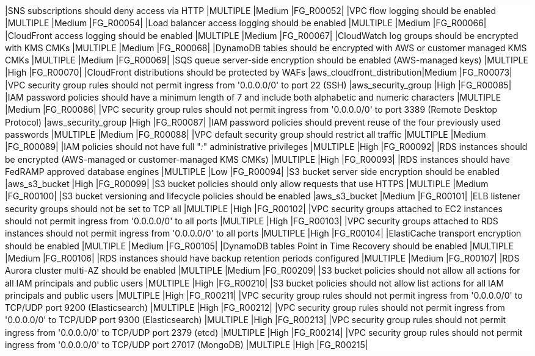 |SNS subscriptions should deny access via HTTP                                                                                         |MULTIPLE                   |Medium  |FG_R00052|
|VPC flow logging should be enabled                                                                                                    |MULTIPLE                   |Medium  |FG_R00054|
|Load balancer access logging should be enabled                                                                                        |MULTIPLE                   |Medium  |FG_R00066|
|CloudFront access logging should be enabled                                                                                           |MULTIPLE                   |Medium  |FG_R00067|
|CloudWatch log groups should be encrypted with KMS CMKs                                                                               |MULTIPLE                   |Medium  |FG_R00068|
|DynamoDB tables should be encrypted with AWS or customer managed KMS CMKs                                                             |MULTIPLE                   |Medium  |FG_R00069|
|SQS queue server-side encryption should be enabled (AWS-managed keys)                                                                 |MULTIPLE                   |High    |FG_R00070|
|CloudFront distributions should be protected by WAFs                                                                                  |aws_cloudfront_distribution|Medium  |FG_R00073|
|VPC security group rules should not permit ingress from '0.0.0.0/0' to port 22 (SSH)                                                  |aws_security_group         |High    |FG_R00085|
|IAM password policies should have a minimum length of 7 and include both alphabetic and numeric characters                            |MULTIPLE                   |Medium  |FG_R00086|
|VPC security group rules should not permit ingress from '0.0.0.0/0' to port 3389 (Remote Desktop Protocol)                            |aws_security_group         |High    |FG_R00087|
|IAM password policies should prevent reuse of the four previously used passwords                                                      |MULTIPLE                   |Medium  |FG_R00088|
|VPC default security group should restrict all traffic                                                                                |MULTIPLE                   |Medium  |FG_R00089|
|IAM policies should not have full \"*:*\" administrative privileges                                                                   |MULTIPLE                   |High    |FG_R00092|
|RDS instances should be encrypted (AWS-managed or customer-managed KMS CMKs)                                                          |MULTIPLE                   |High    |FG_R00093|
|RDS instances should have FedRAMP approved database engines                                                                           |MULTIPLE                   |Low     |FG_R00094|
|S3 bucket server side encryption should be enabled                                                                                    |aws_s3_bucket              |High    |FG_R00099|
|S3 bucket policies should only allow requests that use HTTPS                                                                          |MULTIPLE                   |Medium  |FG_R00100|
|S3 bucket versioning and lifecycle policies should be enabled                                                                         |aws_s3_bucket              |Medium  |FG_R00101|
|ELB listener security groups should not be set to TCP all                                                                             |MULTIPLE                   |High    |FG_R00102|
|VPC security groups attached to EC2 instances should not permit ingress from '0.0.0.0/0' to all ports                                 |MULTIPLE                   |High    |FG_R00103|
|VPC security groups attached to RDS instances should not permit ingress from '0.0.0.0/0' to all ports                                 |MULTIPLE                   |High    |FG_R00104|
|ElastiCache transport encryption should be enabled                                                                                    |MULTIPLE                   |Medium  |FG_R00105|
|DynamoDB tables Point in Time Recovery should be enabled                                                                              |MULTIPLE                   |Medium  |FG_R00106|
|RDS instances should have backup retention periods configured                                                                         |MULTIPLE                   |Medium  |FG_R00107|
|RDS Aurora cluster multi-AZ should be enabled                                                                                         |MULTIPLE                   |Medium  |FG_R00209|
|S3 bucket policies should not allow all actions for all IAM principals and public users                                               |MULTIPLE                   |High    |FG_R00210|
|S3 bucket policies should not allow list actions for all IAM principals and public users                                              |MULTIPLE                   |High    |FG_R00211|
|VPC security group rules should not permit ingress from '0.0.0.0/0' to TCP/UDP port 9200 (Elasticsearch)                              |MULTIPLE                   |High    |FG_R00212|
|VPC security group rules should not permit ingress from '0.0.0.0/0' to TCP/UDP port 9300 (Elasticsearch)                              |MULTIPLE                   |High    |FG_R00213|
|VPC security group rules should not permit ingress from '0.0.0.0/0' to TCP/UDP port 2379 (etcd)                                       |MULTIPLE                   |High    |FG_R00214|
|VPC security group rules should not permit ingress from '0.0.0.0/0' to TCP/UDP port 27017 (MongoDB)                                   |MULTIPLE                   |High    |FG_R00215|